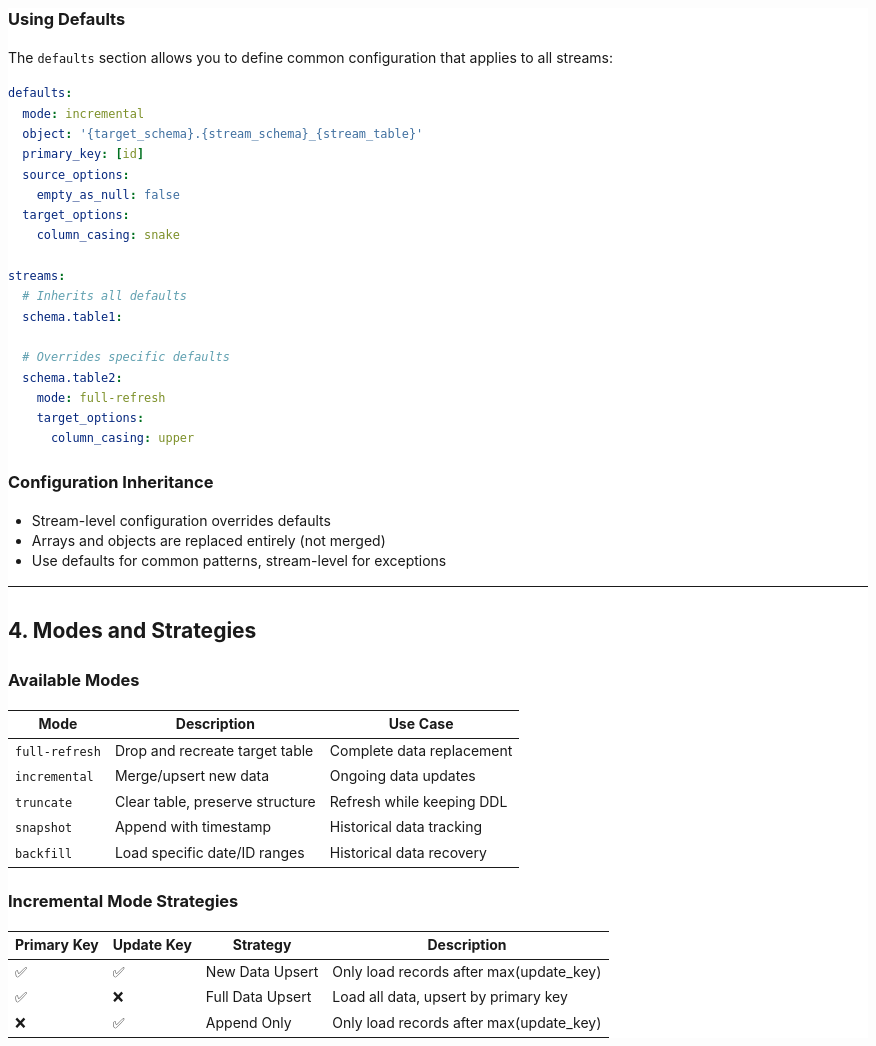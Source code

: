 ### Using Defaults

The `defaults` section allows you to define common configuration that applies to all streams:

```yaml
defaults:
  mode: incremental
  object: '{target_schema}.{stream_schema}_{stream_table}'
  primary_key: [id]
  source_options:
    empty_as_null: false
  target_options:
    column_casing: snake

streams:
  # Inherits all defaults
  schema.table1:
  
  # Overrides specific defaults
  schema.table2:
    mode: full-refresh
    target_options:
      column_casing: upper
```

### Configuration Inheritance

- Stream-level configuration overrides defaults
- Arrays and objects are replaced entirely (not merged)
- Use defaults for common patterns, stream-level for exceptions

---

## 4. Modes and Strategies

### Available Modes

| Mode | Description | Use Case |
|------|-------------|----------|
| `full-refresh` | Drop and recreate target table | Complete data replacement |
| `incremental` | Merge/upsert new data | Ongoing data updates |
| `truncate` | Clear table, preserve structure | Refresh while keeping DDL |
| `snapshot` | Append with timestamp | Historical data tracking |
| `backfill` | Load specific date/ID ranges | Historical data recovery |

### Incremental Mode Strategies

| Primary Key | Update Key | Strategy | Description |
|-------------|------------|----------|-------------|
| ✅ | ✅ | New Data Upsert | Only load records after max(update_key) |
| ✅ | ❌ | Full Data Upsert | Load all data, upsert by primary key |
| ❌ | ✅ | Append Only | Only load records after max(update_key) |
